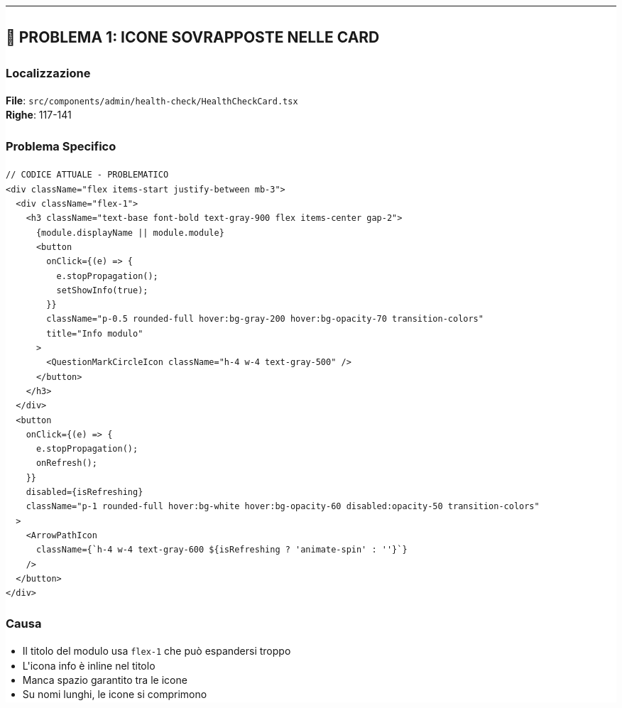 ```
```

---

## 🐛 PROBLEMA 1: ICONE SOVRAPPOSTE NELLE CARD

### Localizzazione
**File**: `src/components/admin/health-check/HealthCheckCard.tsx`  
**Righe**: 117-141

### Problema Specifico
```tsx
// CODICE ATTUALE - PROBLEMATICO
<div className="flex items-start justify-between mb-3">
  <div className="flex-1">
    <h3 className="text-base font-bold text-gray-900 flex items-center gap-2">
      {module.displayName || module.module}
      <button
        onClick={(e) => {
          e.stopPropagation();
          setShowInfo(true);
        }}
        className="p-0.5 rounded-full hover:bg-gray-200 hover:bg-opacity-70 transition-colors"
        title="Info modulo"
      >
        <QuestionMarkCircleIcon className="h-4 w-4 text-gray-500" />
      </button>
    </h3>
  </div>
  <button
    onClick={(e) => {
      e.stopPropagation();
      onRefresh();
    }}
    disabled={isRefreshing}
    className="p-1 rounded-full hover:bg-white hover:bg-opacity-60 disabled:opacity-50 transition-colors"
  >
    <ArrowPathIcon 
      className={`h-4 w-4 text-gray-600 ${isRefreshing ? 'animate-spin' : ''}`} 
    />
  </button>
</div>
```

### Causa
- Il titolo del modulo usa `flex-1` che può espandersi troppo
- L'icona info è inline nel titolo
- Manca spazio garantito tra le icone
- Su nomi lunghi, le icone si comprimono
